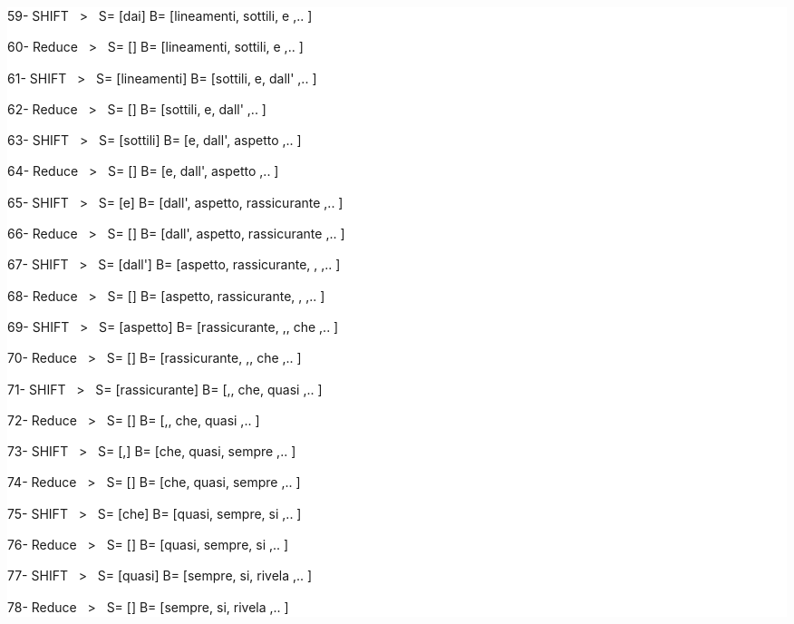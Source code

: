 59- SHIFT&nbsp;&nbsp;&nbsp;>&nbsp;&nbsp;&nbsp;S= [dai]   B= [lineamenti, sottili, e ,.. ]



60- Reduce&nbsp;&nbsp;&nbsp;>&nbsp;&nbsp;&nbsp;S= []   B= [lineamenti, sottili, e ,.. ]



61- SHIFT&nbsp;&nbsp;&nbsp;>&nbsp;&nbsp;&nbsp;S= [lineamenti]   B= [sottili, e, dall' ,.. ]



62- Reduce&nbsp;&nbsp;&nbsp;>&nbsp;&nbsp;&nbsp;S= []   B= [sottili, e, dall' ,.. ]



63- SHIFT&nbsp;&nbsp;&nbsp;>&nbsp;&nbsp;&nbsp;S= [sottili]   B= [e, dall', aspetto ,.. ]



64- Reduce&nbsp;&nbsp;&nbsp;>&nbsp;&nbsp;&nbsp;S= []   B= [e, dall', aspetto ,.. ]



65- SHIFT&nbsp;&nbsp;&nbsp;>&nbsp;&nbsp;&nbsp;S= [e]   B= [dall', aspetto, rassicurante ,.. ]



66- Reduce&nbsp;&nbsp;&nbsp;>&nbsp;&nbsp;&nbsp;S= []   B= [dall', aspetto, rassicurante ,.. ]



67- SHIFT&nbsp;&nbsp;&nbsp;>&nbsp;&nbsp;&nbsp;S= [dall']   B= [aspetto, rassicurante, , ,.. ]



68- Reduce&nbsp;&nbsp;&nbsp;>&nbsp;&nbsp;&nbsp;S= []   B= [aspetto, rassicurante, , ,.. ]



69- SHIFT&nbsp;&nbsp;&nbsp;>&nbsp;&nbsp;&nbsp;S= [aspetto]   B= [rassicurante, ,, che ,.. ]



70- Reduce&nbsp;&nbsp;&nbsp;>&nbsp;&nbsp;&nbsp;S= []   B= [rassicurante, ,, che ,.. ]



71- SHIFT&nbsp;&nbsp;&nbsp;>&nbsp;&nbsp;&nbsp;S= [rassicurante]   B= [,, che, quasi ,.. ]



72- Reduce&nbsp;&nbsp;&nbsp;>&nbsp;&nbsp;&nbsp;S= []   B= [,, che, quasi ,.. ]



73- SHIFT&nbsp;&nbsp;&nbsp;>&nbsp;&nbsp;&nbsp;S= [,]   B= [che, quasi, sempre ,.. ]



74- Reduce&nbsp;&nbsp;&nbsp;>&nbsp;&nbsp;&nbsp;S= []   B= [che, quasi, sempre ,.. ]



75- SHIFT&nbsp;&nbsp;&nbsp;>&nbsp;&nbsp;&nbsp;S= [che]   B= [quasi, sempre, si ,.. ]



76- Reduce&nbsp;&nbsp;&nbsp;>&nbsp;&nbsp;&nbsp;S= []   B= [quasi, sempre, si ,.. ]



77- SHIFT&nbsp;&nbsp;&nbsp;>&nbsp;&nbsp;&nbsp;S= [quasi]   B= [sempre, si, rivela ,.. ]



78- Reduce&nbsp;&nbsp;&nbsp;>&nbsp;&nbsp;&nbsp;S= []   B= [sempre, si, rivela ,.. ]
